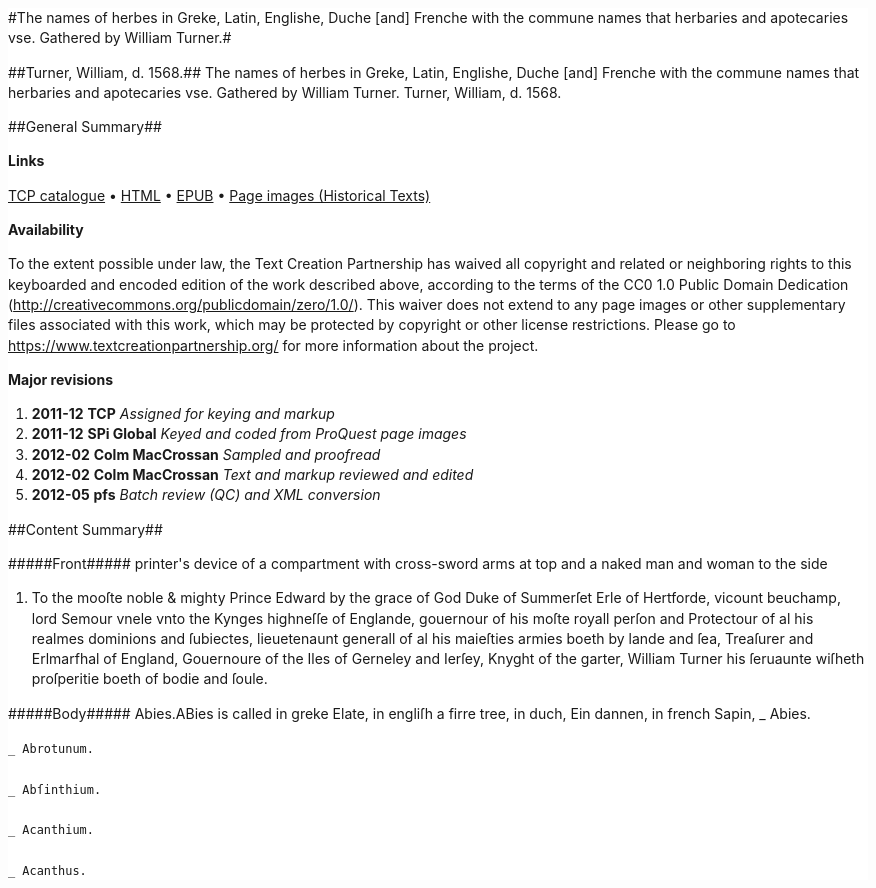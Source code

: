 #The names of herbes in Greke, Latin, Englishe, Duche [and] Frenche with the commune names that herbaries and apotecaries vse. Gathered by William Turner.#

##Turner, William, d. 1568.##
The names of herbes in Greke, Latin, Englishe, Duche [and] Frenche with the commune names that herbaries and apotecaries vse. Gathered by William Turner.
Turner, William, d. 1568.

##General Summary##

**Links**

[TCP catalogue](http://www.ota.ox.ac.uk/tcp/)  • 
[HTML](http://tei.it.ox.ac.uk/tcp/Texts-HTML/free/A14/A14052.html)  • 
[EPUB](http://tei.it.ox.ac.uk/tcp/Texts-EPUB/free/A14/A14052.epub) • 
[Page images (Historical Texts)](https://historicaltexts.jisc.ac.uk/eebo-99840700e)

**Availability**

To the extent possible under law, the Text Creation Partnership has waived all copyright and related or neighboring rights to this keyboarded and encoded edition of the work described above, according to the terms of the CC0 1.0 Public Domain Dedication (http://creativecommons.org/publicdomain/zero/1.0/). This waiver does not extend to any page images or other supplementary files associated with this work, which may be protected by copyright or other license restrictions. Please go to https://www.textcreationpartnership.org/ for more information about the project.

**Major revisions**

1. __2011-12__ __TCP__ *Assigned for keying and markup*
1. __2011-12__ __SPi Global__ *Keyed and coded from ProQuest page images*
1. __2012-02__ __Colm MacCrossan__ *Sampled and proofread*
1. __2012-02__ __Colm MacCrossan__ *Text and markup reviewed and edited*
1. __2012-05__ __pfs__ *Batch review (QC) and XML conversion*

##Content Summary##

#####Front#####
printer's device of a compartment with cross-sword arms at top and a naked man and woman to the side
1. To the mooſte noble & mighty Prince Edward by the grace of God Duke of Summerſet Erle of Hertforde, vicount beuchamp, lord Semour vnele vnto the Kynges highneſſe of Englande, gouernour of his moſte royall perſon and Protectour of al his realmes dominions and ſubiectes, lieuetenaunt generall of al his maieſties armies boeth by lande and ſea, Treaſurer and Erlmarfhal of England, Gouernoure of the Iles of Gerneley and Ierſey, Knyght of the garter, William Turner his ſeruaunte wiſheth proſperitie boeth of bodie and ſoule.

#####Body#####
Abies.ABies is called in greke Elate, in engliſh a firre tree, in duch, Ein dannen, in french Sapin,
    _ Abies.

    _ Abrotunum.

    _ Abſinthium.

    _ Acanthium.

    _ Acanthus.
